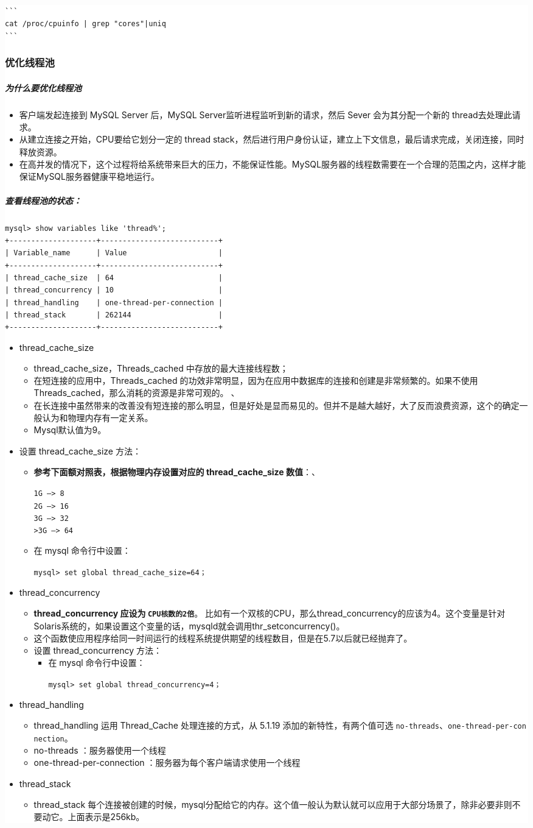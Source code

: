     ```
    cat /proc/cpuinfo | grep "cores"|uniq
    ```
### 优化线程池
  
##### 为什么要优化线程池

- 客户端发起连接到 MySQL Server 后，MySQL Server监听进程监听到新的请求，然后 Sever 会为其分配一个新的 thread去处理此请求。
- 从建立连接之开始，CPU要给它划分一定的 thread stack，然后进行用户身份认证，建立上下文信息，最后请求完成，关闭连接，同时释放资源。
- 在高并发的情况下，这个过程将给系统带来巨大的压力，不能保证性能。MySQL服务器的线程数需要在一个合理的范围之内，这样才能保证MySQL服务器健康平稳地运行。

##### 查看线程池的状态：
```
mysql> show variables like 'thread%';
+--------------------+---------------------------+
| Variable_name      | Value                     |
+--------------------+---------------------------+
| thread_cache_size  | 64                        |
| thread_concurrency | 10                        |
| thread_handling    | one-thread-per-connection |
| thread_stack       | 262144                    |
+--------------------+---------------------------+
```
- thread_cache_size 
  - thread_cache_size，Threads_cached 中存放的最大连接线程数； 
  - 在短连接的应用中，Threads_cached 的功效非常明显，因为在应用中数据库的连接和创建是非常频繁的。如果不使用 Threads_cached，那么消耗的资源是非常可观的。 、
  - 在长连接中虽然带来的改善没有短连接的那么明显，但是好处是显而易见的。但并不是越大越好，大了反而浪费资源，这个的确定一般认为和物理内存有一定关系。 
  - Mysql默认值为9。
  
- 设置 thread_cache_size 方法：

  - **参考下面额对照表，根据物理内存设置对应的 thread_cache_size 数值**：、
    ```
    1G —> 8
    2G —> 16
    3G —> 32
    >3G —> 64
    ```
  - 在 mysql 命令行中设置：
    ```
    mysql> set global thread_cache_size=64；
    ```

- thread_concurrency
  - **thread_concurrency 应设为 `CPU核数的2倍`**。
  比如有一个双核的CPU，那么thread_concurrency的应该为4。这个变量是针对Solaris系统的，如果设置这个变量的话，mysqld就会调用thr_setconcurrency()。
  - 这个函数使应用程序给同一时间运行的线程系统提供期望的线程数目，但是在5.7以后就已经抛弃了。
  - 设置 thread_concurrency 方法：
    - 在 mysql 命令行中设置：
      ```
      mysql> set global thread_concurrency=4；
      ```
- thread_handling
  - thread_handling 运用 Thread_Cache 处理连接的方式，从 5.1.19 添加的新特性，有两个值可选 `no-threads`、`one-thread-per-connection`。
  - no-threads ：服务器使用一个线程
  - one-thread-per-connection ：服务器为每个客户端请求使用一个线程
- thread_stack
  - thread_stack
    每个连接被创建的时候，mysql分配给它的内存。这个值一般认为默认就可以应用于大部分场景了，除非必要非则不要动它。上面表示是256kb。
